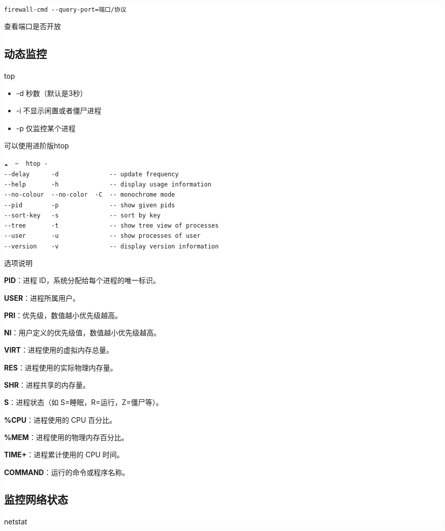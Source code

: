 ```
firewall-cmd --query-port=端口/协议
```

查看端口是否开放

## 动态监控

top 

- -d 秒数（默认是3秒）

- -i 不显示闲置或者僵尸进程

- -p 仅监控某个进程

可以使用进阶版htop

```
☁  ~  htop -
--delay      -d              -- update frequency                              
--help       -h              -- display usage information                     
--no-colour  --no-color  -C  -- monochrome mode                               
--pid        -p              -- show given pids                               
--sort-key   -s              -- sort by key                                   
--tree       -t              -- show tree view of processes                   
--user       -u              -- show processes of user                        
--version    -v              -- display version information
```

选项说明

**PID**：进程 ID，系统分配给每个进程的唯一标识。

**USER**：进程所属用户。

**PRI**：优先级，数值越小优先级越高。

**NI**：用户定义的优先级值，数值越小优先级越高。

**VIRT**：进程使用的虚拟内存总量。

**RES**：进程使用的实际物理内存量。

**SHR**：进程共享的内存量。

**S**：进程状态（如 S=睡眠，R=运行，Z=僵尸等）。

**%CPU**：进程使用的 CPU 百分比。

**%MEM**：进程使用的物理内存百分比。

**TIME+**：进程累计使用的 CPU 时间。

**COMMAND**：运行的命令或程序名称。

## 监控网络状态

netstat
